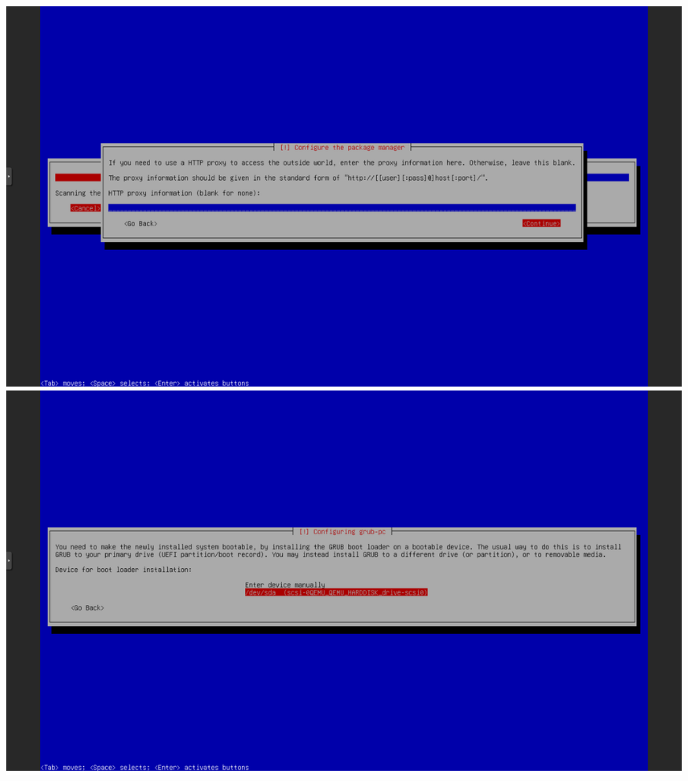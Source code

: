 ![alt text](<assets/Proxmox + OMV (VM)/image-26.png>)
![alt text](<assets/Proxmox + OMV (VM)/image-27.png>)